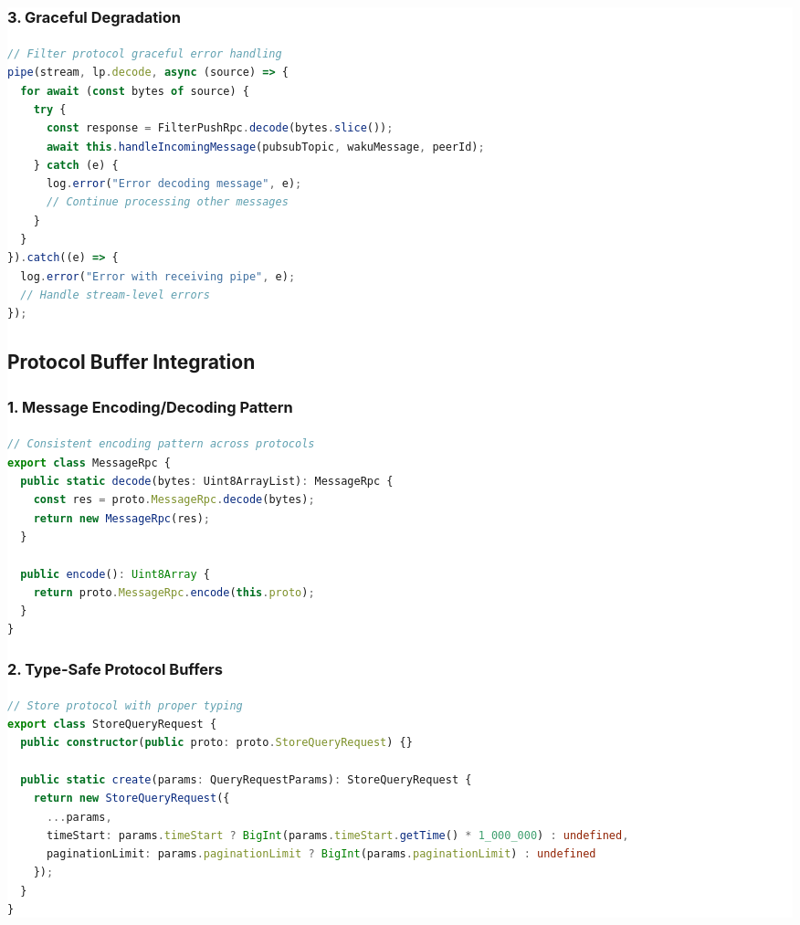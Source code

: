 ### 3. Graceful Degradation

```typescript
// Filter protocol graceful error handling
pipe(stream, lp.decode, async (source) => {
  for await (const bytes of source) {
    try {
      const response = FilterPushRpc.decode(bytes.slice());
      await this.handleIncomingMessage(pubsubTopic, wakuMessage, peerId);
    } catch (e) {
      log.error("Error decoding message", e);
      // Continue processing other messages
    }
  }
}).catch((e) => {
  log.error("Error with receiving pipe", e);
  // Handle stream-level errors
});
```

## Protocol Buffer Integration

### 1. Message Encoding/Decoding Pattern

```typescript
// Consistent encoding pattern across protocols
export class MessageRpc {
  public static decode(bytes: Uint8ArrayList): MessageRpc {
    const res = proto.MessageRpc.decode(bytes);
    return new MessageRpc(res);
  }

  public encode(): Uint8Array {
    return proto.MessageRpc.encode(this.proto);
  }
}
```

### 2. Type-Safe Protocol Buffers

```typescript
// Store protocol with proper typing
export class StoreQueryRequest {
  public constructor(public proto: proto.StoreQueryRequest) {}
  
  public static create(params: QueryRequestParams): StoreQueryRequest {
    return new StoreQueryRequest({
      ...params,
      timeStart: params.timeStart ? BigInt(params.timeStart.getTime() * 1_000_000) : undefined,
      paginationLimit: params.paginationLimit ? BigInt(params.paginationLimit) : undefined
    });
  }
}
```
